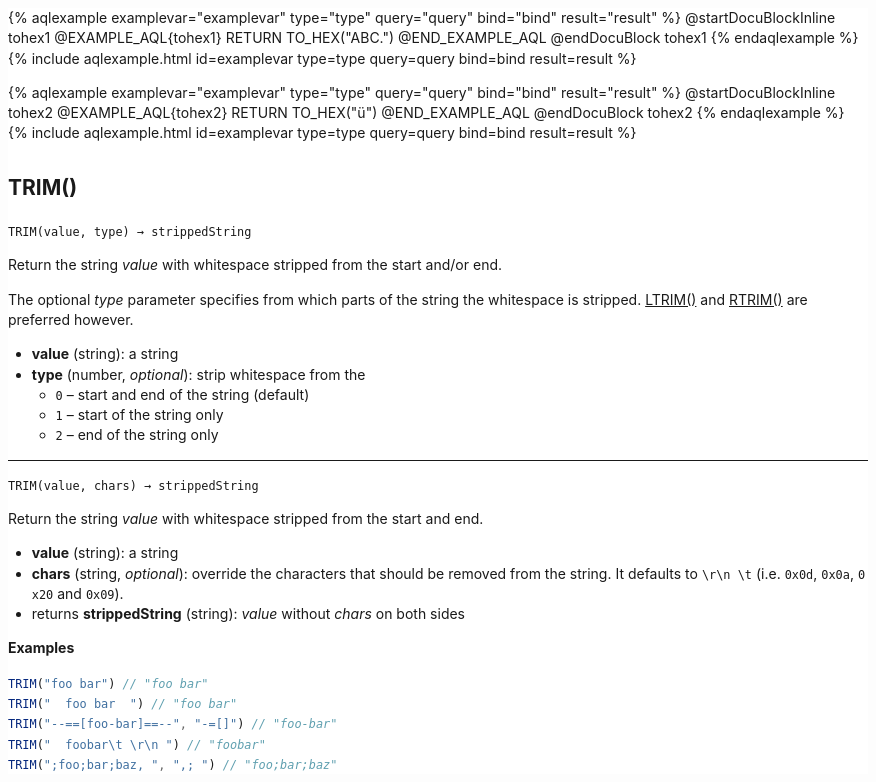 {% aqlexample examplevar="examplevar" type="type" query="query" bind="bind" result="result" %}
  @startDocuBlockInline tohex1
  @EXAMPLE_AQL{tohex1}
    RETURN TO_HEX("ABC.")
  @END_EXAMPLE_AQL
  @endDocuBlock tohex1
{% endaqlexample %}
{% include aqlexample.html id=examplevar type=type query=query bind=bind result=result %}

{% aqlexample examplevar="examplevar" type="type" query="query" bind="bind" result="result" %}
  @startDocuBlockInline tohex2
  @EXAMPLE_AQL{tohex2}
    RETURN TO_HEX("ü")
  @END_EXAMPLE_AQL
  @endDocuBlock tohex2
{% endaqlexample %}
{% include aqlexample.html id=examplevar type=type query=query bind=bind result=result %}


TRIM()
------

`TRIM(value, type) → strippedString`

Return the string *value* with whitespace stripped from the start and/or end.

The optional *type* parameter specifies from which parts of the string the
whitespace is stripped. [LTRIM()](#ltrim)
and [RTRIM()](#rtrim) are preferred
however.

- **value** (string): a string
- **type** (number, *optional*): strip whitespace from the
  - `0` – start and end of the string (default)
  - `1` – start of the string only
  - `2` – end of the string only

---

`TRIM(value, chars) → strippedString`

Return the string *value* with whitespace stripped from the start and end.

- **value** (string): a string
- **chars** (string, *optional*): override the characters that should
  be removed from the string. It defaults to `\r\n \t` (i.e. `0x0d`, `0x0a`,
  `0x20` and `0x09`).
- returns **strippedString** (string): *value* without *chars* on both sides

**Examples**

```js
TRIM("foo bar") // "foo bar"
TRIM("  foo bar  ") // "foo bar"
TRIM("--==[foo-bar]==--", "-=[]") // "foo-bar"
TRIM("  foobar\t \r\n ") // "foobar"
TRIM(";foo;bar;baz, ", ",; ") // "foo;bar;baz"
```
